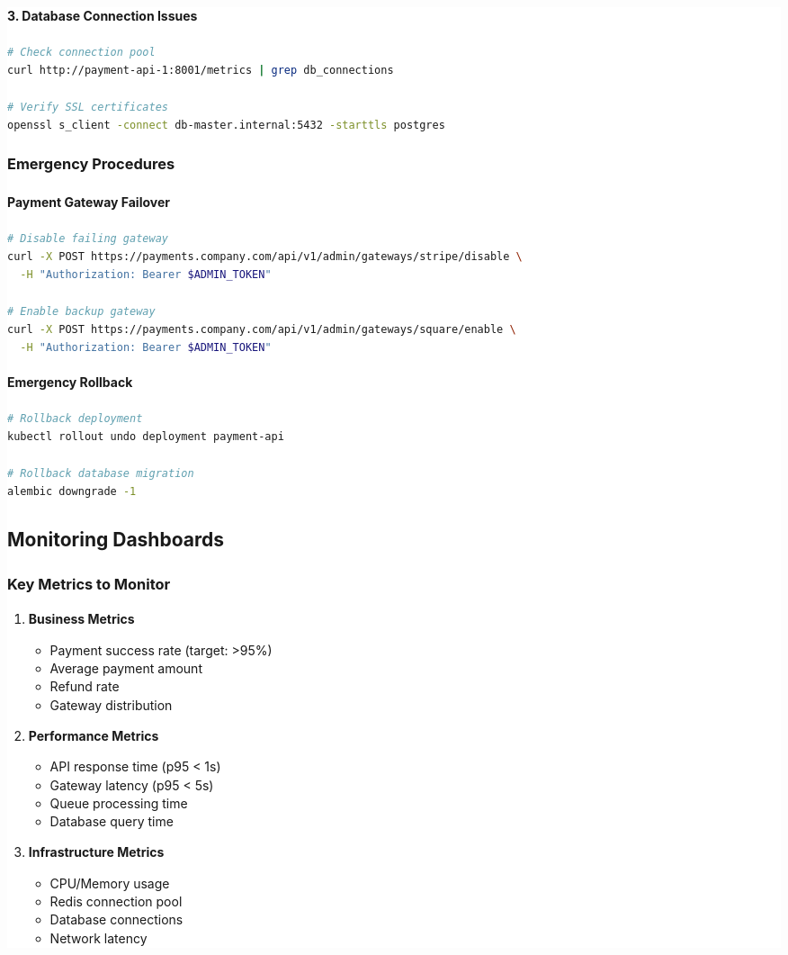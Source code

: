 #### 3. Database Connection Issues

```bash
# Check connection pool
curl http://payment-api-1:8001/metrics | grep db_connections

# Verify SSL certificates
openssl s_client -connect db-master.internal:5432 -starttls postgres
```

### Emergency Procedures

#### Payment Gateway Failover

```bash
# Disable failing gateway
curl -X POST https://payments.company.com/api/v1/admin/gateways/stripe/disable \
  -H "Authorization: Bearer $ADMIN_TOKEN"

# Enable backup gateway
curl -X POST https://payments.company.com/api/v1/admin/gateways/square/enable \
  -H "Authorization: Bearer $ADMIN_TOKEN"
```

#### Emergency Rollback

```bash
# Rollback deployment
kubectl rollout undo deployment payment-api

# Rollback database migration
alembic downgrade -1
```

## Monitoring Dashboards

### Key Metrics to Monitor

1. **Business Metrics**
   - Payment success rate (target: >95%)
   - Average payment amount
   - Refund rate
   - Gateway distribution

2. **Performance Metrics**
   - API response time (p95 < 1s)
   - Gateway latency (p95 < 5s)
   - Queue processing time
   - Database query time

3. **Infrastructure Metrics**
   - CPU/Memory usage
   - Redis connection pool
   - Database connections
   - Network latency
